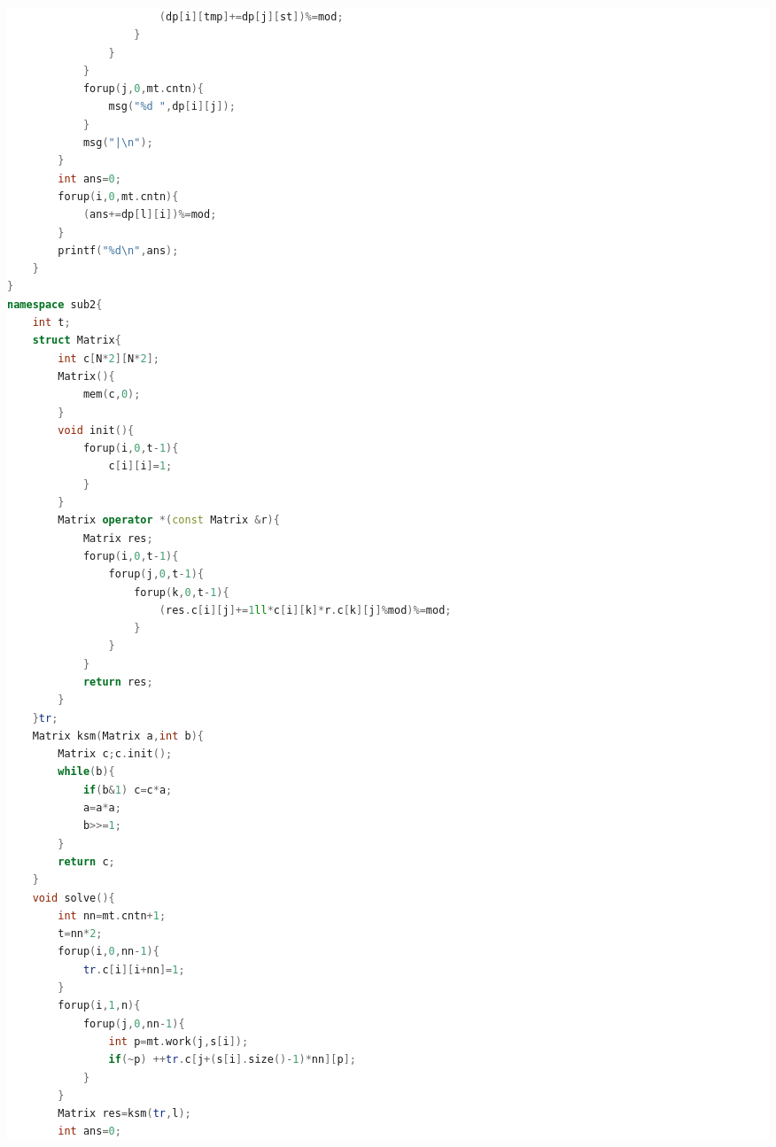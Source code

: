 ```cpp
                        (dp[i][tmp]+=dp[j][st])%=mod;
                    }
                }
            }
            forup(j,0,mt.cntn){
                msg("%d ",dp[i][j]);
            }
            msg("|\n");
        }
        int ans=0;
        forup(i,0,mt.cntn){
            (ans+=dp[l][i])%=mod;
        }
        printf("%d\n",ans);
    }
}
namespace sub2{
    int t;
    struct Matrix{
        int c[N*2][N*2];
        Matrix(){
            mem(c,0);
        }
        void init(){
            forup(i,0,t-1){
                c[i][i]=1;
            }
        }
        Matrix operator *(const Matrix &r){
            Matrix res;
            forup(i,0,t-1){
                forup(j,0,t-1){
                    forup(k,0,t-1){
                        (res.c[i][j]+=1ll*c[i][k]*r.c[k][j]%mod)%=mod;
                    }
                }
            }
            return res;
        }
    }tr;
    Matrix ksm(Matrix a,int b){
        Matrix c;c.init();
        while(b){
            if(b&1) c=c*a;
            a=a*a;
            b>>=1;
        }
        return c;
    }
    void solve(){
        int nn=mt.cntn+1;
        t=nn*2;
        forup(i,0,nn-1){
            tr.c[i][i+nn]=1;
        }
        forup(i,1,n){
            forup(j,0,nn-1){
                int p=mt.work(j,s[i]);
                if(~p) ++tr.c[j+(s[i].size()-1)*nn][p];
            }
        }
        Matrix res=ksm(tr,l);
        int ans=0;
```
